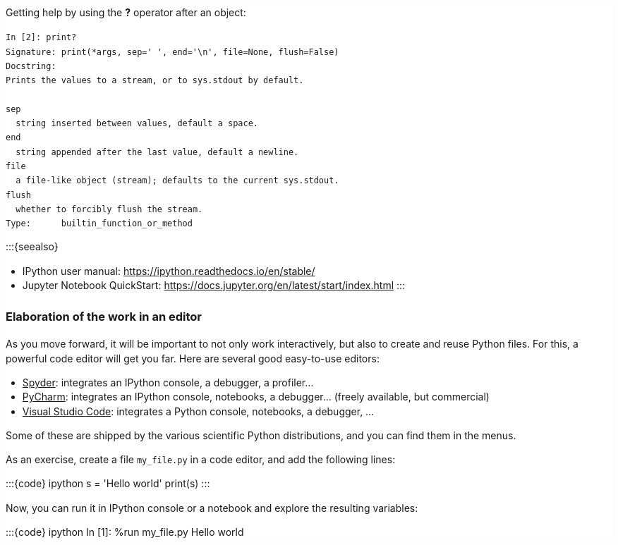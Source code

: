 Getting help by using the **?** operator after an object:

```{code} ipython
In [2]: print?
Signature: print(*args, sep=' ', end='\n', file=None, flush=False)
Docstring:
Prints the values to a stream, or to sys.stdout by default.

sep
  string inserted between values, default a space.
end
  string appended after the last value, default a newline.
file
  a file-like object (stream); defaults to the current sys.stdout.
flush
  whether to forcibly flush the stream.
Type:      builtin_function_or_method
```

:::{seealso}
- IPython user manual: https://ipython.readthedocs.io/en/stable/
- Jupyter Notebook QuickStart: https://docs.jupyter.org/en/latest/start/index.html
:::

### Elaboration of the work in an editor

As you move forward, it will be important to not only work interactively,
but also to create and reuse Python files. For this, a powerful code editor
will get you far. Here are several good easy-to-use editors:

- [Spyder](https://www.spyder-ide.org/): integrates an IPython
    console, a debugger, a profiler…
- [PyCharm](https://www.jetbrains.com/pycharm): integrates an IPython
    console, notebooks, a debugger… (freely available,
    but commercial)
- [Visual Studio Code](https://code.visualstudio.com/docs/languages/python):
    integrates a Python console, notebooks, a debugger, …

Some of these are shipped by the various scientific Python distributions,
and you can find them in the menus.

As an exercise, create a file `my_file.py` in a code editor, and add the
following lines:

:::{code} ipython
s = 'Hello world'
print(s)
:::

Now, you can run it in IPython console or a notebook and explore the
resulting variables:

:::{code} ipython
In [1]: %run my_file.py
Hello world
